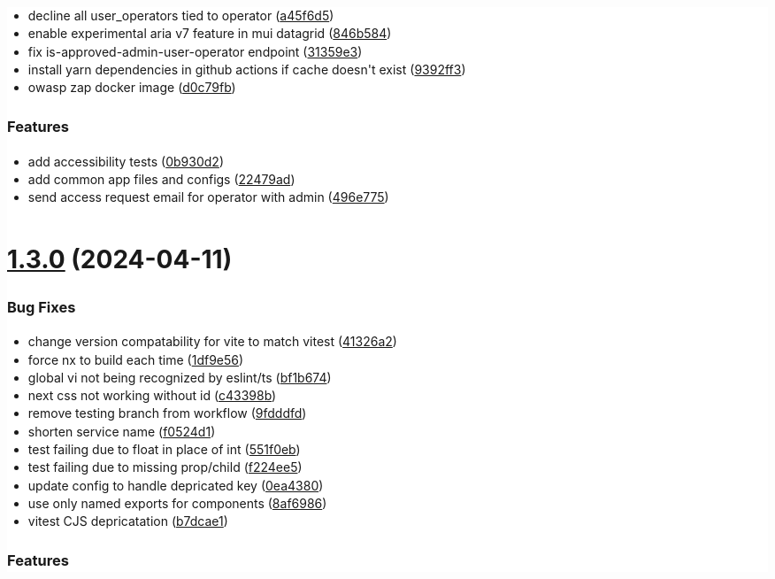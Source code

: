 - decline all user_operators tied to operator ([a45f6d5](https://github.com/bcgov/cas-registration/commit/a45f6d535747c421485fb741468817e17adc552b))
- enable experimental aria v7 feature in mui datagrid ([846b584](https://github.com/bcgov/cas-registration/commit/846b584841b7fe72b4d760597659d914de878cca))
- fix is-approved-admin-user-operator endpoint ([31359e3](https://github.com/bcgov/cas-registration/commit/31359e387817962949de6b9278e4f9687a3ab8be))
- install yarn dependencies in github actions if cache doesn't exist ([9392ff3](https://github.com/bcgov/cas-registration/commit/9392ff3540072228347f9a900f7ac212322fe563))
- owasp zap docker image ([d0c79fb](https://github.com/bcgov/cas-registration/commit/d0c79fb6e03153ee2842942f69653c51da9efcb7))

### Features

- add accessibility tests ([0b930d2](https://github.com/bcgov/cas-registration/commit/0b930d2ad07ab4928b76ea544d9aebf1082e877d))
- add common app files and configs ([22479ad](https://github.com/bcgov/cas-registration/commit/22479ad6be50ae0805484a9da93f9046361d40d1))
- send access request email for operator with admin ([496e775](https://github.com/bcgov/cas-registration/commit/496e775a4cdb2103ff0c51a101e560308f899962))

# [1.3.0](https://github.com/bcgov/cas-registration/compare/v1.2.3...v1.3.0) (2024-04-11)

### Bug Fixes

- change version compatability for vite to match vitest ([41326a2](https://github.com/bcgov/cas-registration/commit/41326a2cff82717f0b7140ccabe0b8c848922bbc))
- force nx to build each time ([1df9e56](https://github.com/bcgov/cas-registration/commit/1df9e5614b29a5560748ae7b50771830ff7eba57))
- global vi not being recognized by eslint/ts ([bf1b674](https://github.com/bcgov/cas-registration/commit/bf1b6746bdcc6d0ca605a47581c44ec3be4bcff8))
- next css not working without id ([c43398b](https://github.com/bcgov/cas-registration/commit/c43398b510735349928e3043f32b8ad6ae5c0099))
- remove testing branch from workflow ([9fdddfd](https://github.com/bcgov/cas-registration/commit/9fdddfde8a0e561f120806882884fa220adc55ea))
- shorten service name ([f0524d1](https://github.com/bcgov/cas-registration/commit/f0524d1fbbfdd0897da2655c3b0d375087df233f))
- test failing due to float in place of int ([551f0eb](https://github.com/bcgov/cas-registration/commit/551f0eb885f8597088d7e3f8ab3bb20a15b82044))
- test failing due to missing prop/child ([f224ee5](https://github.com/bcgov/cas-registration/commit/f224ee5a423a793ab989a1fb50aba27a1cf4fae8))
- update config to handle depricated key ([0ea4380](https://github.com/bcgov/cas-registration/commit/0ea43803c49a5ece55124961ed69c4df6e381ee5))
- use only named exports for components ([8af6986](https://github.com/bcgov/cas-registration/commit/8af698614d934dd1d753aa05b75256b8a1bacafc))
- vitest CJS depricatation ([b7dcae1](https://github.com/bcgov/cas-registration/commit/b7dcae11b8163f66fec4e8ae4ef092320b79de1f))

### Features

